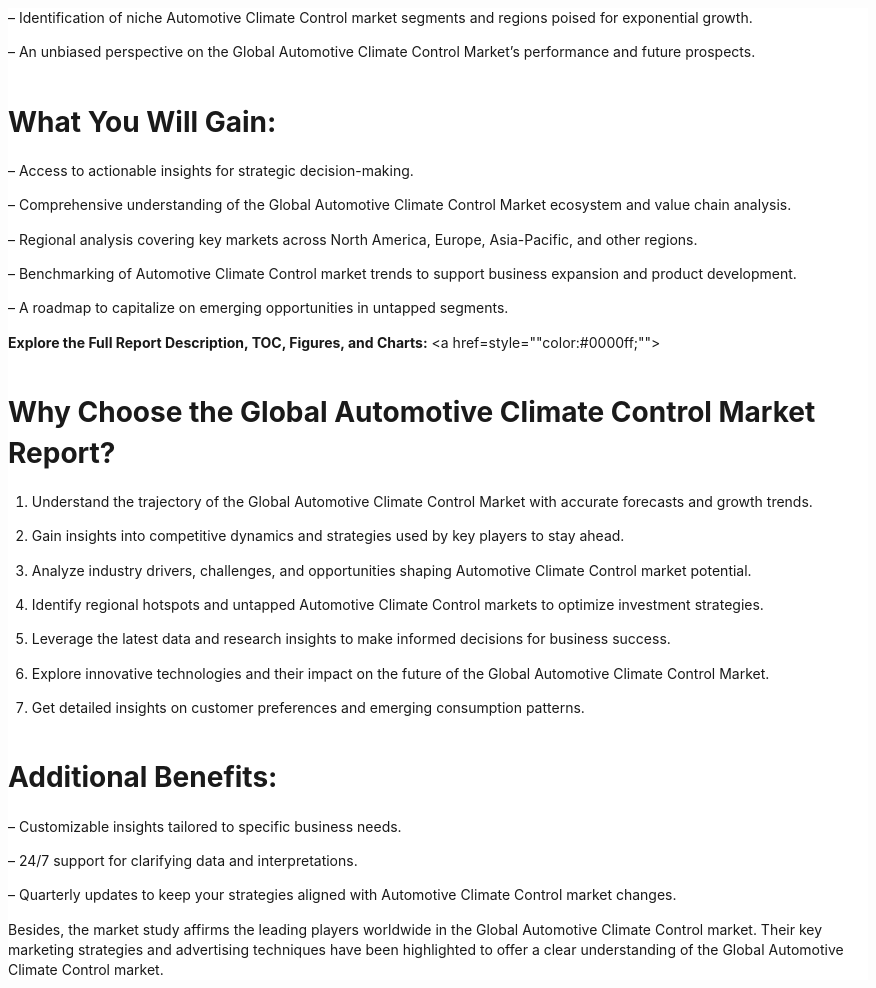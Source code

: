 – Identification of niche Automotive Climate Control market segments and regions poised for exponential growth.

– An unbiased perspective on the Global Automotive Climate Control Market’s performance and future prospects.

# <strong>What You Will Gain:</strong>

– Access to actionable insights for strategic decision-making.

– Comprehensive understanding of the Global Automotive Climate Control Market ecosystem and value chain analysis.

– Regional analysis covering key markets across North America, Europe, Asia-Pacific, and other regions.

– Benchmarking of Automotive Climate Control market trends to support business expansion and product development.

– A roadmap to capitalize on emerging opportunities in untapped segments.

<strong>Explore the Full Report Description, TOC, Figures, and Charts:</strong>
<a href=style=""color:#0000ff;""></a>

# <strong>Why Choose the Global Automotive Climate Control Market Report?</strong>

1. Understand the trajectory of the Global Automotive Climate Control Market with accurate forecasts and growth trends.

2. Gain insights into competitive dynamics and strategies used by key players to stay ahead.

3. Analyze industry drivers, challenges, and opportunities shaping Automotive Climate Control market potential.

4. Identify regional hotspots and untapped Automotive Climate Control markets to optimize investment strategies.

5. Leverage the latest data and research insights to make informed decisions for business success.

6. Explore innovative technologies and their impact on the future of the Global Automotive Climate Control Market.

7. Get detailed insights on customer preferences and emerging consumption patterns.

# <strong>Additional Benefits:</strong>

– Customizable insights tailored to specific business needs.

– 24/7 support for clarifying data and interpretations.

– Quarterly updates to keep your strategies aligned with Automotive Climate Control market changes.

Besides, the market study affirms the leading players worldwide in the Global Automotive Climate Control market. Their key marketing strategies and advertising techniques have been highlighted to offer a clear understanding of the Global Automotive Climate Control market.
